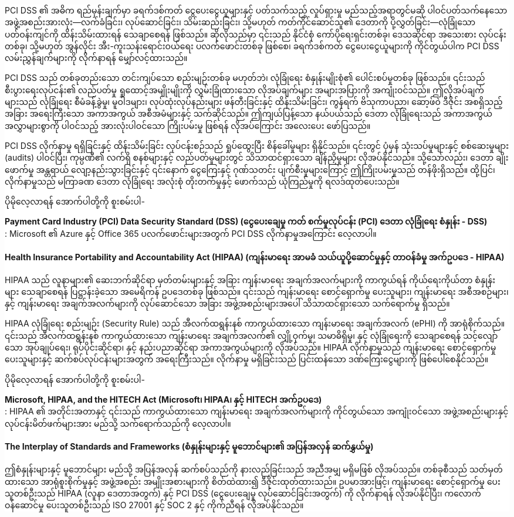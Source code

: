 PCI DSS ၏ အဓိက ရည်မှန်းချက်မှာ ခရက်ဒစ်ကတ် ငွေပေးငွေယူများနှင့် ပတ်သက်သည့် လှုပ်ရှားမှု မည်သည့်အရာတွင်မဆို ပါဝင်ပတ်သက်နေသော အဖွဲ့အစည်းအားလုံး—လက်ခံခြင်း၊ လုပ်ဆောင်ခြင်း၊ သိမ်းဆည်းခြင်း၊ သို့မဟုတ် ကတ်ကိုင်ဆောင်သူ၏ ဒေတာကို ပို့လွှတ်ခြင်း—လုံခြုံသော ပတ်ဝန်းကျင်ကို ထိန်းသိမ်းထားရန် သေချာစေရန် ဖြစ်သည်။ ဆိုလိုသည်မှာ ၎င်းသည် နိုင်ငံစုံ ကော်ပိုရေးရှင်းတစ်ခု၊ ဒေသဆိုင်ရာ အသေးစား လုပ်ငန်းတစ်ခု၊ သို့မဟုတ် အွန်လိုင်း အီး-ကူးသန်းရောင်းဝယ်ရေး ပလက်ဖောင်းတစ်ခု ဖြစ်စေ၊ ခရက်ဒစ်ကတ် ငွေပေးငွေယူများကို ကိုင်တွယ်ပါက PCI DSS လမ်းညွှန်ချက်များကို လိုက်နာရန် မျှော်လင့်ထားသည်။

PCI DSS သည် တစ်ခုတည်းသော တင်းကျပ်သော စည်းမျဉ်းတစ်ခု မဟုတ်ဘဲ၊ လုံခြုံရေး စံနှုန်းမျိုးစုံ၏ ပေါင်းစပ်မှုတစ်ခု ဖြစ်သည်။ ၎င်းသည် စီးပွားရေးလုပ်ငန်း၏ လည်ပတ်မှု ရှုထောင့်အမျိုးမျိုးကို လွှမ်းခြုံထားသော လိုအပ်ချက်များ အများအပြားကို အကျုံးဝင်သည်။ ဤလိုအပ်ချက်များသည် လုံခြုံရေး စီမံခန့်ခွဲမှု၊ မူဝါဒများ၊ လုပ်ထုံးလုပ်နည်းများ ဖန်တီးခြင်းနှင့် ထိန်းသိမ်းခြင်း၊ ကွန်ရက် ဗိသုကာပညာ၊ ဆော့ဖ်ဝဲ ဒီဇိုင်း အစရှိသည့် အခြား အရေးကြီးသော အကာအကွယ် အစီအမံများနှင့် သက်ဆိုင်သည်။ ဤကျယ်ပြန့်သော နယ်ပယ်သည် ဒေတာ လုံခြုံရေးသည် အကာအကွယ် အလွှာများစွာကို ပါဝင်သည့် အားလုံးပါဝင်သော ကြိုးပမ်းမှု ဖြစ်ရန် လိုအပ်ကြောင်း အလေးပေး ဖော်ပြသည်။

PCI DSS လိုက်နာမှု ရရှိခြင်းနှင့် ထိန်းသိမ်းခြင်း လုပ်ငန်းစဉ်သည် ရှုပ်ထွေးပြီး စိန်ခေါ်မှုများ ရှိနိုင်သည်။ ၎င်းတွင် ပုံမှန် သုံးသပ်မှုများနှင့် စစ်ဆေးမှုများ (audits) ပါဝင်ပြီး၊ ကုမ္ပဏီ၏ လက်ရှိ စနစ်များနှင့် လည်ပတ်မှုများတွင် သိသာထင်ရှားသော ချိန်ညှိမှုများ လိုအပ်နိုင်သည်။ သို့သော်လည်း၊ ဒေတာ ချိုးဖောက်မှု အန္တရာယ် လျော့နည်းသွားခြင်းနှင့် ၎င်းနောက် ငွေကြေးနှင့် ဂုဏ်သတင်း ပျက်စီးမှုများကြောင့် ဤကြိုးပမ်းမှုသည် တန်ဖိုးရှိသည်။ ထို့ပြင်၊ လိုက်နာမှုသည် မကြာခဏ ဒေတာ လုံခြုံရေး အလုံးစုံ တိုးတက်မှုနှင့် ဖောက်သည် ယုံကြည်မှုကို ရလဒ်ထုတ်ပေးသည်။

ပိုမိုလေ့လာရန် အောက်ပါတို့ကို စူးစမ်းပါ-

**Payment Card Industry (PCI) Data Security Standard (DSS) (ငွေပေးချေမှု ကတ် စက်မှုလုပ်ငန်း (PCI) ဒေတာ လုံခြုံရေး စံနှုန်း - DSS)**  
: Microsoft ၏ Azure နှင့် Office 365 ပလက်ဖောင်းများအတွက် PCI DSS လိုက်နာမှုအကြောင်း လေ့လာပါ။

#### Health Insurance Portability and Accountability Act (HIPAA) (ကျန်းမာရေး အာမခံ သယ်ယူပို့ဆောင်မှုနှင့် တာဝန်ခံမှု အက်ဥပဒေ - HIPAA)

HIPAA သည် လူနာများ၏ ဆေးဘက်ဆိုင်ရာ မှတ်တမ်းများနှင့် အခြား ကျန်းမာရေး အချက်အလက်များကို ကာကွယ်ရန် ကိုယ်ရေးကိုယ်တာ စံနှုန်းများ သေချာစေရန် ပြဋ္ဌာန်းခဲ့သော အမေရိကန် ဥပဒေတစ်ခု ဖြစ်သည်။ ၎င်းသည် ကျန်းမာရေး စောင့်ရှောက်မှု ပေးသူများ၊ ကျန်းမာရေး အစီအစဉ်များ၊ နှင့် ကျန်းမာရေး အချက်အလက်များကို လုပ်ဆောင်သော အခြား အဖွဲ့အစည်းများအပေါ် သိသာထင်ရှားသော သက်ရောက်မှု ရှိသည်။

HIPAA လုံခြုံရေး စည်းမျဉ်း (Security Rule) သည် အီလက်ထရွန်းနစ် ကာကွယ်ထားသော ကျန်းမာရေး အချက်အလက် (ePHI) ကို အာရုံစိုက်သည်။ ၎င်းသည် အီလက်ထရွန်းနစ် ကာကွယ်ထားသော ကျန်းမာရေး အချက်အလက်၏ လျှို့ဝှက်မှု၊ သမာဓိရှိမှု၊ နှင့် လုံခြုံရေးကို သေချာစေရန် သင့်လျော်သော အုပ်ချုပ်ရေး၊ ရုပ်ပိုင်းဆိုင်ရာ၊ နှင့် နည်းပညာဆိုင်ရာ အကာအကွယ်များကို လိုအပ်သည်။ HIPAA လိုက်နာမှုသည် ကျန်းမာရေး စောင့်ရှောက်မှု ပေးသူများနှင့် ဆက်စပ်လုပ်ငန်းများအတွက် အရေးကြီးသည်။ လိုက်နာမှု မရှိခြင်းသည် ပြင်းထန်သော ဒဏ်ကြေးငွေများကို ဖြစ်ပေါ်စေနိုင်သည်။

ပိုမိုလေ့လာရန် အောက်ပါတို့ကို စူးစမ်းပါ-

**Microsoft, HIPAA, and the HITECH Act (Microsoft၊ HIPAA၊ နှင့် HITECH အက်ဥပဒေ)**  
: HIPAA ၏ အတိုင်းအတာနှင့် ၎င်းသည် ကာကွယ်ထားသော ကျန်းမာရေး အချက်အလက်များကို ကိုင်တွယ်သော အကျုံးဝင်သော အဖွဲ့အစည်းများနှင့် လုပ်ငန်းမိတ်ဖက်များအား မည်သို့ သက်ရောက်သည်ကို လေ့လာပါ။

#### The Interplay of Standards and Frameworks (စံနှုန်းများနှင့် မူဘောင်များ၏ အပြန်အလှန် ဆက်နွှယ်မှု)

ဤစံနှုန်းများနှင့် မူဘောင်များ မည်သို့ အပြန်အလှန် ဆက်စပ်သည်ကို နားလည်ခြင်းသည် အညီအမျှ မရှိမဖြစ် လိုအပ်သည်။ တစ်ခုစီသည် သတ်မှတ်ထားသော အာရုံစူးစိုက်မှုနှင့် အဖွဲ့အစည်း အမျိုးအစားများကို စိတ်ထဲထား၍ ဒီဇိုင်းထုတ်ထားသည်။ ဥပမာအားဖြင့်၊ ကျန်းမာရေး စောင့်ရှောက်မှု ပေးသူတစ်ဦးသည် HIPAA (လူနာ ဒေတာအတွက်) နှင့် PCI DSS (ငွေပေးချေမှု လုပ်ဆောင်ခြင်းအတွက်) ကို လိုက်နာရန် လိုအပ်နိုင်ပြီး၊ ကလောက် ဝန်ဆောင်မှု ပေးသူတစ်ဦးသည် ISO 27001 နှင့် SOC 2 နှင့် ကိုက်ညီရန် လိုအပ်နိုင်သည်။
